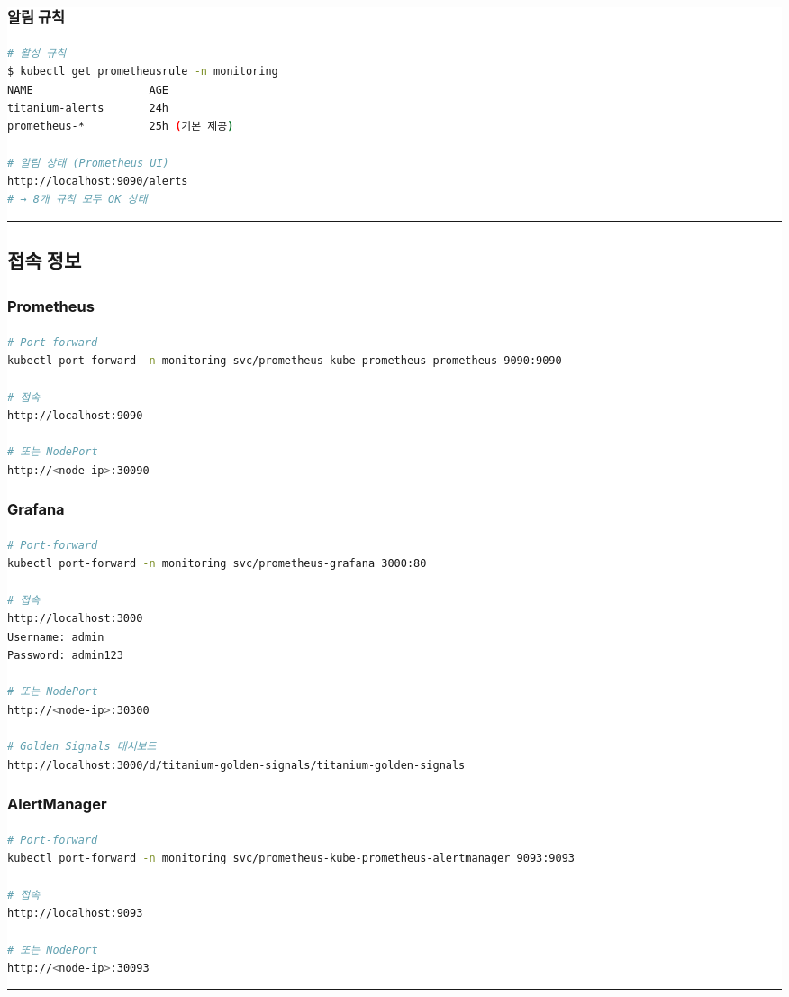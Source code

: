### 알림 규칙

```bash
# 활성 규칙
$ kubectl get prometheusrule -n monitoring
NAME                  AGE
titanium-alerts       24h
prometheus-*          25h (기본 제공)

# 알림 상태 (Prometheus UI)
http://localhost:9090/alerts
# → 8개 규칙 모두 OK 상태
```

---

## 접속 정보

### Prometheus

```bash
# Port-forward
kubectl port-forward -n monitoring svc/prometheus-kube-prometheus-prometheus 9090:9090

# 접속
http://localhost:9090

# 또는 NodePort
http://<node-ip>:30090
```

### Grafana

```bash
# Port-forward
kubectl port-forward -n monitoring svc/prometheus-grafana 3000:80

# 접속
http://localhost:3000
Username: admin
Password: admin123

# 또는 NodePort
http://<node-ip>:30300

# Golden Signals 대시보드
http://localhost:3000/d/titanium-golden-signals/titanium-golden-signals
```

### AlertManager

```bash
# Port-forward
kubectl port-forward -n monitoring svc/prometheus-kube-prometheus-alertmanager 9093:9093

# 접속
http://localhost:9093

# 또는 NodePort
http://<node-ip>:30093
```

---